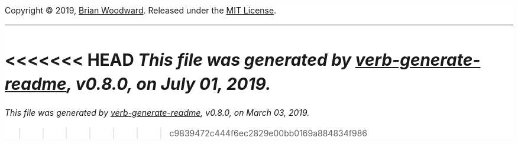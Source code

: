Copyright © 2019, [Brian Woodward](https://github.com/doowb).
Released under the [MIT License](LICENSE).

***

<<<<<<< HEAD
_This file was generated by [verb-generate-readme](https://github.com/verbose/verb-generate-readme), v0.8.0, on July 01, 2019._
=======
_This file was generated by [verb-generate-readme](https://github.com/verbose/verb-generate-readme), v0.8.0, on March 03, 2019._
>>>>>>> c9839472c444f6ec2829e00bb0169a884834f986
